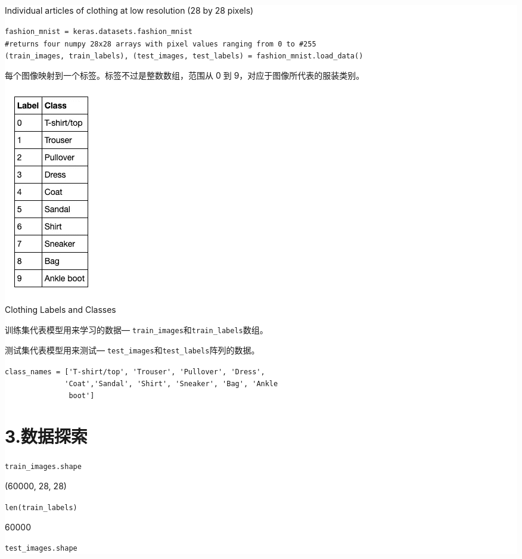 Individual articles of clothing at low resolution (28 by 28 pixels)

```
fashion_mnist = keras.datasets.fashion_mnist
#returns four numpy 28x28 arrays with pixel values ranging from 0 to #255
(train_images, train_labels), (test_images, test_labels) = fashion_mnist.load_data()
```

每个图像映射到一个标签。标签不过是整数数组，范围从 0 到 9，对应于图像所代表的服装类别。

![](img/742ec624d31c3b466bd7762fece6c7c1.png)

Clothing Labels and Classes

训练集代表模型用来学习的数据— `train_images`和`train_labels`数组。

测试集代表模型用来测试— `test_images`和`test_labels`阵列的数据。

```
class_names = ['T-shirt/top', 'Trouser', 'Pullover', 'Dress',     
              'Coat','Sandal', 'Shirt', 'Sneaker', 'Bag', 'Ankle    
               boot']
```

# 3.数据探索

```
train_images.shape
```

(60000, 28, 28)

```
len(train_labels)
```

60000

```
test_images.shape
```
